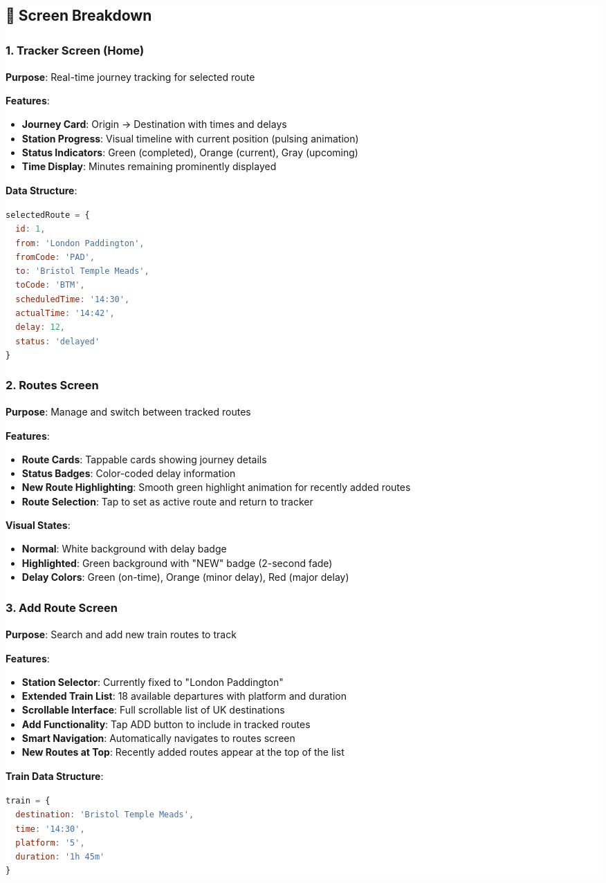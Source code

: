 
## 📱 **Screen Breakdown**

### **1. Tracker Screen** (Home)
**Purpose**: Real-time journey tracking for selected route

**Features**:
- **Journey Card**: Origin → Destination with times and delays
- **Station Progress**: Visual timeline with current position (pulsing animation)
- **Status Indicators**: Green (completed), Orange (current), Gray (upcoming)
- **Time Display**: Minutes remaining prominently displayed

**Data Structure**:
```javascript
selectedRoute = {
  id: 1,
  from: 'London Paddington',
  fromCode: 'PAD',
  to: 'Bristol Temple Meads', 
  toCode: 'BTM',
  scheduledTime: '14:30',
  actualTime: '14:42',
  delay: 12,
  status: 'delayed'
}
```

### **2. Routes Screen**
**Purpose**: Manage and switch between tracked routes

**Features**:
- **Route Cards**: Tappable cards showing journey details
- **Status Badges**: Color-coded delay information
- **New Route Highlighting**: Smooth green highlight animation for recently added routes
- **Route Selection**: Tap to set as active route and return to tracker

**Visual States**:
- **Normal**: White background with delay badge
- **Highlighted**: Green background with "NEW" badge (2-second fade)
- **Delay Colors**: Green (on-time), Orange (minor delay), Red (major delay)

### **3. Add Route Screen**
**Purpose**: Search and add new train routes to track

**Features**:
- **Station Selector**: Currently fixed to "London Paddington"
- **Extended Train List**: 18 available departures with platform and duration
- **Scrollable Interface**: Full scrollable list of UK destinations
- **Add Functionality**: Tap ADD button to include in tracked routes
- **Smart Navigation**: Automatically navigates to routes screen
- **New Routes at Top**: Recently added routes appear at the top of the list

**Train Data Structure**:
```javascript
train = {
  destination: 'Bristol Temple Meads',
  time: '14:30',
  platform: '5',
  duration: '1h 45m'
}
```
